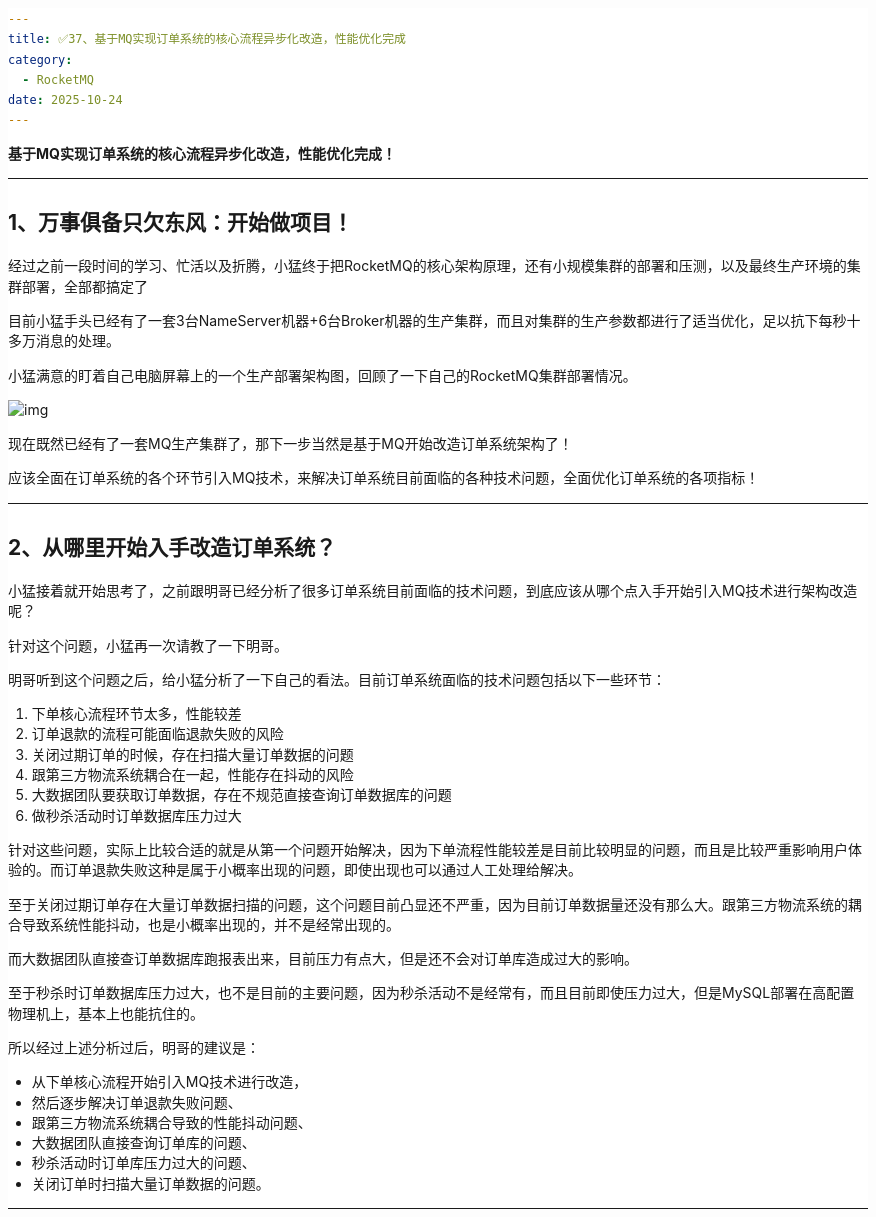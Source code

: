 ```yaml
---
title: ✅37、基于MQ实现订单系统的核心流程异步化改造，性能优化完成
category:
  - RocketMQ
date: 2025-10-24
---
```



**基于MQ实现订单系统的核心流程异步化改造，性能优化完成！**

---

## 1、万事俱备只欠东风：开始做项目！

经过之前一段时间的学习、忙活以及折腾，小猛终于把RocketMQ的核心架构原理，还有小规模集群的部署和压测，以及最终生产环境的集群部署，全部都搞定了

目前小猛手头已经有了一套3台NameServer机器+6台Broker机器的生产集群，而且对集群的生产参数都进行了适当优化，足以抗下每秒十多万消息的处理。

小猛满意的盯着自己电脑屏幕上的一个生产部署架构图，回顾了一下自己的RocketMQ集群部署情况。

![img](https://studyimages.oss-cn-beijing.aliyuncs.com/img/RocketMQ/202308/202308161128935.png)       

现在既然已经有了一套MQ生产集群了，那下一步当然是基于MQ开始改造订单系统架构了！

应该全面在订单系统的各个环节引入MQ技术，来解决订单系统目前面临的各种技术问题，全面优化订单系统的各项指标！

---

## 2、从哪里开始入手改造订单系统？

小猛接着就开始思考了，之前跟明哥已经分析了很多订单系统目前面临的技术问题，到底应该从哪个点入手开始引入MQ技术进行架构改造呢？

针对这个问题，小猛再一次请教了一下明哥。

明哥听到这个问题之后，给小猛分析了一下自己的看法。目前订单系统面临的技术问题包括以下一些环节：

1. 下单核心流程环节太多，性能较差
2. 订单退款的流程可能面临退款失败的风险
3. 关闭过期订单的时候，存在扫描大量订单数据的问题
4. 跟第三方物流系统耦合在一起，性能存在抖动的风险
5. 大数据团队要获取订单数据，存在不规范直接查询订单数据库的问题
6. 做秒杀活动时订单数据库压力过大

针对这些问题，实际上比较合适的就是从第一个问题开始解决，因为下单流程性能较差是目前比较明显的问题，而且是比较严重影响用户体验的。而订单退款失败这种是属于小概率出现的问题，即使出现也可以通过人工处理给解决。

至于关闭过期订单存在大量订单数据扫描的问题，这个问题目前凸显还不严重，因为目前订单数据量还没有那么大。跟第三方物流系统的耦合导致系统性能抖动，也是小概率出现的，并不是经常出现的。

而大数据团队直接查订单数据库跑报表出来，目前压力有点大，但是还不会对订单库造成过大的影响。

至于秒杀时订单数据库压力过大，也不是目前的主要问题，因为秒杀活动不是经常有，而且目前即使压力过大，但是MySQL部署在高配置物理机上，基本上也能抗住的。

所以经过上述分析过后，明哥的建议是：

- 从下单核心流程开始引入MQ技术进行改造，
- 然后逐步解决订单退款失败问题、
- 跟第三方物流系统耦合导致的性能抖动问题、
- 大数据团队直接查询订单库的问题、
- 秒杀活动时订单库压力过大的问题、
- 关闭订单时扫描大量订单数据的问题。

---